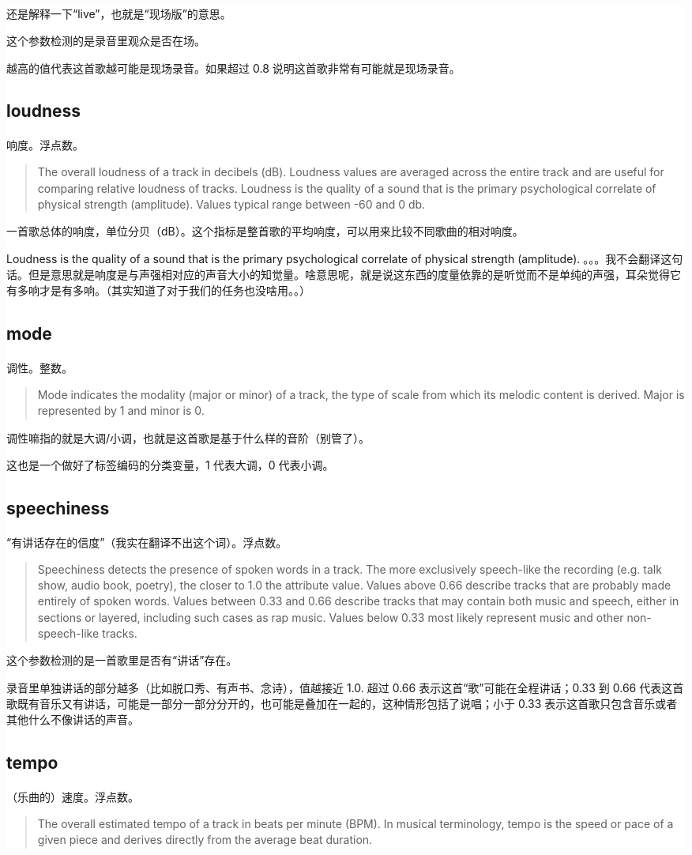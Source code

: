 还是解释一下“live”，也就是“现场版”的意思。

这个参数检测的是录音里观众是否在场。

越高的值代表这首歌越可能是现场录音。如果超过 0.8 说明这首歌非常有可能就是现场录音。

## loudness

响度。浮点数。

<blockquote>The overall loudness of a track in decibels (dB). Loudness values are averaged across the entire track and are useful for comparing relative loudness of tracks. Loudness is the quality of a sound that is the primary psychological correlate of physical strength (amplitude). Values typical range between -60 and 0 db.</blockquote>

一首歌总体的响度，单位分贝（dB）。这个指标是整首歌的平均响度，可以用来比较不同歌曲的相对响度。

Loudness is the quality of a sound that is the primary psychological correlate of physical strength (amplitude). 。。。我不会翻译这句话。但是意思就是响度是与声强相对应的声音大小的知觉量。啥意思呢，就是说这东西的度量依靠的是听觉而不是单纯的声强，耳朵觉得它有多响才是有多响。（其实知道了对于我们的任务也没啥用。。）

## mode

调性。整数。

<blockquote>Mode indicates the modality (major or minor) of a track, the type of scale from which its melodic content is derived. Major is represented by 1 and minor is 0.</blockquote>

调性嘛指的就是大调/小调，也就是这首歌是基于什么样的音阶（别管了）。

这也是一个做好了标签编码的分类变量，1 代表大调，0 代表小调。

## speechiness

“有讲话存在的信度”（我实在翻译不出这个词）。浮点数。

<blockquote>Speechiness detects the presence of spoken words in a track. The more exclusively speech-like the recording (e.g. talk show, audio book, poetry), the closer to 1.0 the attribute value. Values above 0.66 describe tracks that are probably made entirely of spoken words. Values between 0.33 and 0.66 describe tracks that may contain both music and speech, either in sections or layered, including such cases as rap music. Values below 0.33 most likely represent music and other non-speech-like tracks.</blockquote>

这个参数检测的是一首歌里是否有“讲话”存在。

录音里单独讲话的部分越多（比如脱口秀、有声书、念诗），值越接近 1.0. 超过 0.66 表示这首“歌”可能在全程讲话；0.33 到 0.66 代表这首歌既有音乐又有讲话，可能是一部分一部分分开的，也可能是叠加在一起的，这种情形包括了说唱；小于 0.33 表示这首歌只包含音乐或者其他什么不像讲话的声音。

## tempo

（乐曲的）速度。浮点数。

<blockquote>The overall estimated tempo of a track in beats per minute (BPM). In musical terminology, tempo is the speed or pace of a given piece and derives directly from the average beat duration.</blockquote>
